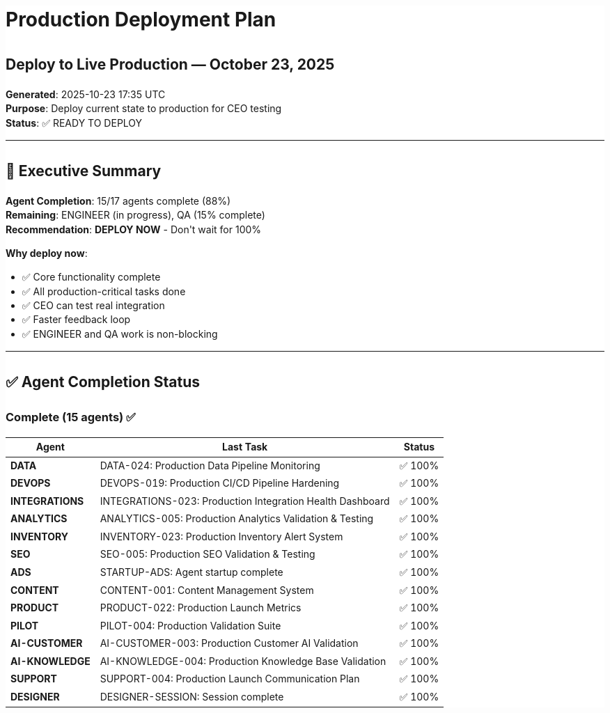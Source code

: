 # Production Deployment Plan
## Deploy to Live Production — October 23, 2025

**Generated**: 2025-10-23 17:35 UTC  
**Purpose**: Deploy current state to production for CEO testing  
**Status**: ✅ READY TO DEPLOY

---

## 🎯 Executive Summary

**Agent Completion**: 15/17 agents complete (88%)  
**Remaining**: ENGINEER (in progress), QA (15% complete)  
**Recommendation**: **DEPLOY NOW** - Don't wait for 100%

**Why deploy now**:
- ✅ Core functionality complete
- ✅ All production-critical tasks done
- ✅ CEO can test real integration
- ✅ Faster feedback loop
- ✅ ENGINEER and QA work is non-blocking

---

## ✅ Agent Completion Status

### Complete (15 agents) ✅

| Agent | Last Task | Status |
|-------|-----------|--------|
| **DATA** | DATA-024: Production Data Pipeline Monitoring | ✅ 100% |
| **DEVOPS** | DEVOPS-019: Production CI/CD Pipeline Hardening | ✅ 100% |
| **INTEGRATIONS** | INTEGRATIONS-023: Production Integration Health Dashboard | ✅ 100% |
| **ANALYTICS** | ANALYTICS-005: Production Analytics Validation & Testing | ✅ 100% |
| **INVENTORY** | INVENTORY-023: Production Inventory Alert System | ✅ 100% |
| **SEO** | SEO-005: Production SEO Validation & Testing | ✅ 100% |
| **ADS** | STARTUP-ADS: Agent startup complete | ✅ 100% |
| **CONTENT** | CONTENT-001: Content Management System | ✅ 100% |
| **PRODUCT** | PRODUCT-022: Production Launch Metrics | ✅ 100% |
| **PILOT** | PILOT-004: Production Validation Suite | ✅ 100% |
| **AI-CUSTOMER** | AI-CUSTOMER-003: Production Customer AI Validation | ✅ 100% |
| **AI-KNOWLEDGE** | AI-KNOWLEDGE-004: Production Knowledge Base Validation | ✅ 100% |
| **SUPPORT** | SUPPORT-004: Production Launch Communication Plan | ✅ 100% |
| **DESIGNER** | DESIGNER-SESSION: Session complete | ✅ 100% |
